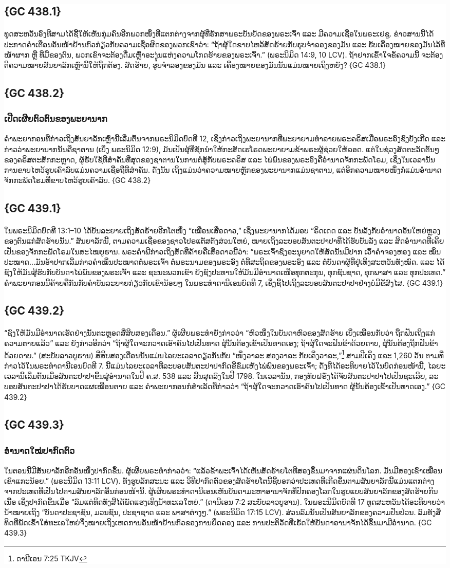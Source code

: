 ## {GC 438.1}

ທູດສະຫວັນອົງທີສາມໄດ້ຊີ້ໃຫ້ເຫັນກຸ່ມຄົນອີກພວກໜຶ່ງທີ່ແຕກຕ່າງຈາກຜູ້ທີ່ຮັກສາພຣະບັນຍັດຂອງພຣະເຈົ້າ ແລະ ມີຄວາມເຊື່ອໃນພຣະເຢຊູ. ຂ່າວສານນີ້ໄດ້ປະກາດຄຳເຕືອນອັນໜ້າຢ້ານກົວກ່ຽວກັບຄວາມເຊື່ອຜິດຂອງພວກເຂົາວ່າ: “ຖ້າຜູ້ໃດຂາບໄຫວ້ສັດຮ້າຍກັບຮູບຈຳລອງຂອງມັນ ແລະ ຮັບເຄື່ອງໝາຍຂອງມັນໄວ້ທີ່ໜ້າຜາກ ຫຼື ທີ່ມືຂອງຕົນ, ພວກເຂົາຈະຕ້ອງດື່ມເຫຼົ້າອະງຸ່ນແຫ່ງຄວາມໂກດຮ້າຍຂອງພຣະເຈົ້າ.” (ພຣະນິມິດ 14:9, 10 LCV). ຖ້າຢາກເຂົ້າໃຈຂໍ້ຄວາມນີ້ ຈະຕ້ອງຕີຄວາມໝາຍສັນຍາລັກເຫຼົ່ານີ້ໃຫ້ຖືກຕ້ອງ. ສັດຮ້າຍ, ຮູບຈຳລອງຂອງມັນ ແລະ ເຄື່ອງໝາຍຂອງມັນນັ້ນແມ່ນໝາຍເຖິງຫຍັງ? {GC 438.1}

## {GC 438.2}

### ເປີດເຜີຍຕົວຕົນຂອງພະຍານາກ

ຄຳພະຍາກອນທີ່ກ່າວເຖິງສັນຍາລັກເຫຼົ່ານີ້ເລີ່ມຕົ້ນຈາກພຣະນິມິດບົດທີ 12, ເຊິ່ງກ່າວເຖິງພະຍານາກທີ່ພະຍາຍາມທຳລາຍພຣະຄຣິສເມື່ອພຣະອົງຊົງບັງເກີດ ແລະ ກ່າວວ່າພະຍານາກນັ້ນຄືຊາຕານ (ເບິ່ງ ພຣະນິມິດ 12:9), ມັນເປັນຜູ້ທີ່ຊັກນຳໃຫ້ກະສັດເຮໂຣດພະຍາຍາມຂ້າພຣະຜູ້ຊ່ວຍໃຫ້ລອດ. ແຕ່ໃນຊ່ວງສັດຕະວັດຕົ້ນໆ ຂອງຄຣິສຕະສັກກະຫຼາດ, ຜູ້ຮັບໃຊ້ທີ່ສຳຄັນທີ່ສຸດຂອງຊາຕານໃນການຕໍ່ສູ້ກັບພຣະຄຣິສ ແລະ ໄພ່ພົນຂອງພຣະອົງຄືອຳນາດຈັກກະພັດໂຣມ, ເຊິ່ງໃນເວລານັ້ນການຂາບໄຫວ້ຮູບເຄົາລົບແມ່ນຄວາມເຊື່ອຖືທີ່ສຳຄັນ. ດັ່ງນັ້ນ ເຖິງແມ່ນວ່າຄວາມໝາຍຫຼັກຂອງພະຍານາກແມ່ນຊາຕານ, ແຕ່ອີກຄວາມໝາຍໜຶ່ງກໍແມ່ນອຳນາດຈັກກະພັດໂຣມທີ່ຂາບໄຫວ້ຮູບເຄົາລົບ. {GC 438.2}

## {GC 439.1}

ໃນພຣະນິມິດບົດທີ 13:1–10 ໄດ້ບັນລະຍາຍເຖິງສັດຮ້າຍອີກໂຕໜຶ່ງ “ເໝືອນເສືອດາວ,” ເຊິ່ງພະຍານາກໄດ້ມອບ “ຣິດເດດ ແລະ ບັນລັງກັບອຳນາດອັນໃຫຍ່ຫຼວງຂອງຕົນແກ່ສັດຮ້າຍນັ້ນ.” ສັນຍາລັກນີ້, ຕາມຄວາມເຊື່ອຂອງຊາວໂປຣແຕັສຕັງສ່ວນໃຫຍ່, ໝາຍເຖິງລະບອບສັນຕະປາປາທີ່ໄດ້ຮັບບັນລັງ ແລະ ສິດອຳນາດທີ່ເຄີຍເປັນຂອງຈັກກະພັດໂຣມໃນສະໄໝບູຮານ. ພຣະຄຳພີກ່າວເຖິງສັດທີ່ຄ້າຍຄືເສືອດາວນີ້ວ່າ: “ພຣະເຈົ້າຊົງອະນຸຍາດໃຫ້ສັດນັ້ນມີປາກ ເວົ້າຄຳຈອງຫອງ ແລະ ໝິ່ນປະໝາດ…ມັນອ້າປາກເລີ່ມກ່າວຄຳໝິ່ນປະໝາດຕໍ່ພຣະເຈົ້າ ຕໍ່ພຣະນາມຂອງພຣະອົງ ຕໍ່ທີ່ສະຖິດຂອງພຣະອົງ ແລະ ຕໍ່ບັນດາຜູ້ທີ່ຢູ່ເທິງສະຫວັນທັງໝົດ. ແລະ ໄດ້ຊົງໃຫ້ມັນສູ້ຮົບກັບບັນດາໄພ່ພົນຂອງພຣະເຈົ້າ ແລະ ຊະນະພວກເຂົາ ຍັງຊົງປະທານໃຫ້ມັນມີອຳນາດເໜືອທຸກຕະກຸນ, ທຸກຊົນຊາດ, ທຸກພາສາ ແລະ ທຸກປະເທດ.” ຄຳພະຍາກອນນີ້ຄ້າຍຄືກັນກັບຄຳບັນລະຍາຍກ່ຽວກັບເຂົານ້ອຍໆ ໃນພຣະທຳດານີເອນບົດທີ 7, ເຊິ່ງຊີ້ໄປເຖິງລະບອບສັນຕະປາປາຢ່າງບໍ່ມີຂໍ້ສົງໄສ. {GC 439.1}

## {GC 439.2}

“ຊົງໃຫ້ມັນມີອຳນາດເຮັດຢ່າງນັ້ນຕະຫຼອດສີ່ສິບສອງເດືອນ.” ຜູ້ເຜີຍພຣະທຳຍັງກ່າວວ່າ “ຫົວໜຶ່ງໃນບັນດາຫົວຂອງສັດຮ້າຍ ເບິ່ງເໝືອນກັບວ່າ ຖືກຟັນເຖິງແກ່ຄວາມຕາຍແລ້ວ” ແລະ ຍັງກ່າວອີກວ່າ “ຖ້າຜູ້ໃດຈະກວາດເອົາຄົນໄປເປັນທາດ ຜູ້ນັ້ນຕ້ອງເຂົ້າເປັນທາດເອງ; ຖ້າຜູ້ໃດຈະຟັນຂ້າດ້ວຍດາບ, ຜູ້ນັ້ນຕ້ອງຖືກຟັນຂ້າດ້ວຍດາບ.” (ສະບັບລາວບູຮານ) ສີ່ສິບສອງເດືອນນັ້ນແມ່ນໄລຍະເວລາດຽວກັນກັບ “ໜຶ່ງວາລະ ສອງວາລະ ກັບເຄິ່ງວາລະ,”[^1] ສາມປີເຄິ່ງ ແລະ 1,260 ວັນ ຕາມທີ່ກ່າວໄວ້ໃນພຣະທຳດານີເອນບົດທີ 7. ນີ້ແມ່ນໄລຍະເວລາທີ່ລະບອບສັນຕະປາປາກົດຂີ່ຂົ່ມເຫັງໄພ່ພົນຂອງພຣະເຈົ້າ; ດັ່ງທີ່ໄດ້ອະທິບາຍໄວ້ໃນບົດກ່ອນໜ້ານີ້, ໄລຍະເວລານີ້ເລີ່ມຕົ້ນເມື່ອສັນຕະປາປາຂຶ້ນສູ່ອຳນາດໃນປີ ຄ.ສ. 538 ແລະ ສິ້ນສຸດລົງໃນປີ 1798. ໃນເວລານັ້ນ, ກອງທັບຝຣັ່ງໄດ້ຈັບສັນຕະປາປາໄປເປັນຊະເລີຍ, ລະບອບສັນຕະປາປາໄດ້ຮັບບາດແຜເໝືອນຕາຍ ແລະ ຄຳພະຍາກອນກໍສຳເລັດທີ່ກ່າວວ່າ “ຖ້າຜູ້ໃດຈະກວາດເອົາຄົນໄປເປັນທາດ ຜູ້ນັ້ນຕ້ອງເຂົ້າເປັນທາດເອງ.” {GC 439.2}

[^1]: ດານີເອນ 7:25 TKJV

## {GC 439.3}

### ອຳນາດໃໝ່ປາກົດຕົວ

ໃນຕອນນີ້ມີສັນຍາລັກອີກອັນໜຶ່ງປາກົດຂຶ້ນ. ຜູ້ເຜີຍພຣະທຳກ່າວວ່າ: “ແລ້ວຂ້າພະເຈົ້າໄດ້ເຫັນສັດຮ້າຍໂຕທີສອງຂຶ້ນມາຈາກແຜ່ນດິນໂລກ. ມັນມີສອງເຂົາເໝືອນເຂົາແກະນ້ອຍ.” (ພຣະນິມິດ 13:11 LCV). ທັງຮູບລັກສະນະ ແລະ ວິທີປາກົດຕົວຂອງສັດຮ້າຍໂຕນີ້ຊີ້ບອກວ່າປະເທດທີ່ເກີດຂຶ້ນຕາມສັນຍາລັກນີ້ແມ່ນແຕກຕ່າງຈາກປະເທດທີ່ເປັນໄປຕາມສັນຍາລັກອື່ນກ່ອນໜ້ານີ້. ຜູ້ເຜີຍພຣະທຳດານີເອນເຫັນບັນດາມະຫາອານາຈັກທີ່ປົກຄອງໂລກໃນຮູບແບບສັນຍາລັກຂອງສັດຮ້າຍກິນເນື້ອ ເຊິ່ງປາກົດຂຶ້ນເມື່ອ “ລົມແຕ່ທິດທັງສີ່ໄດ້ພັດແຮງເທິງນ້ຳທະເລໃຫຍ່.” (ດານີເອນ 7:2 ສະບັບລາວບູຮານ). ໃນພຣະນິມິດບົດທີ 17 ທູດສະຫວັນໄດ້ອະທິບາຍວ່ານ້ຳໝາຍເຖິງ “ບັນດາປະຊາຊົນ, ມວນຊົນ, ປະຊາຊາດ ແລະ ພາສາຕ່າງໆ.” (ພຣະນິມິດ 17:15 LCV). ສ່ວນລົມນັ້ນເປັນສັນຍາລັກຂອງຄວາມປັ່ນປ່ວນ. ລົມທັງສີ່ທິດທີ່ພັດເຂົ້າໃສ່ທະເລໃຫຍ່ຈຶ່ງໝາຍເຖິງເຫດການອັນໜ້າຢ້ານກົວຂອງການຍຶດຄອງ ແລະ ການປະຕິວັດທີ່ເຮັດໃຫ້ບັນດາອານາຈັກໄດ້ຂຶ້ນມາມີອຳນາດ. {GC 439.3}
